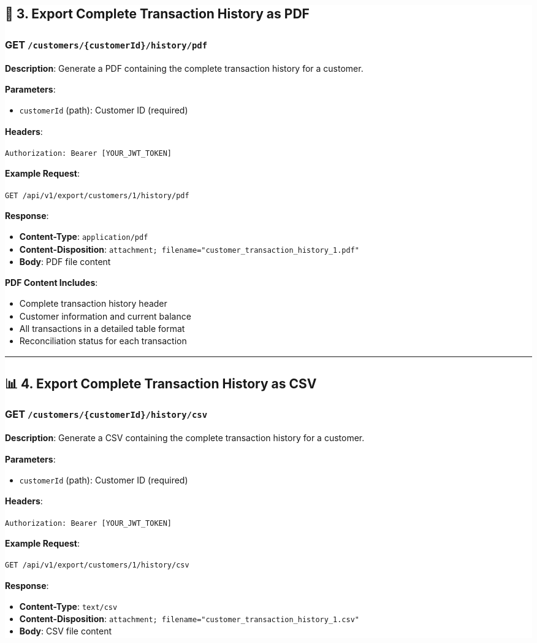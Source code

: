 
## 📄 **3. Export Complete Transaction History as PDF**

### **GET** `/customers/{customerId}/history/pdf`

**Description**: Generate a PDF containing the complete transaction history for a customer.

**Parameters**:
- `customerId` (path): Customer ID (required)

**Headers**:
```
Authorization: Bearer [YOUR_JWT_TOKEN]
```

**Example Request**:
```
GET /api/v1/export/customers/1/history/pdf
```

**Response**:
- **Content-Type**: `application/pdf`
- **Content-Disposition**: `attachment; filename="customer_transaction_history_1.pdf"`
- **Body**: PDF file content

**PDF Content Includes**:
- Complete transaction history header
- Customer information and current balance
- All transactions in a detailed table format
- Reconciliation status for each transaction

---

## 📊 **4. Export Complete Transaction History as CSV**

### **GET** `/customers/{customerId}/history/csv`

**Description**: Generate a CSV containing the complete transaction history for a customer.

**Parameters**:
- `customerId` (path): Customer ID (required)

**Headers**:
```
Authorization: Bearer [YOUR_JWT_TOKEN]
```

**Example Request**:
```
GET /api/v1/export/customers/1/history/csv
```

**Response**:
- **Content-Type**: `text/csv`
- **Content-Disposition**: `attachment; filename="customer_transaction_history_1.csv"`
- **Body**: CSV file content

